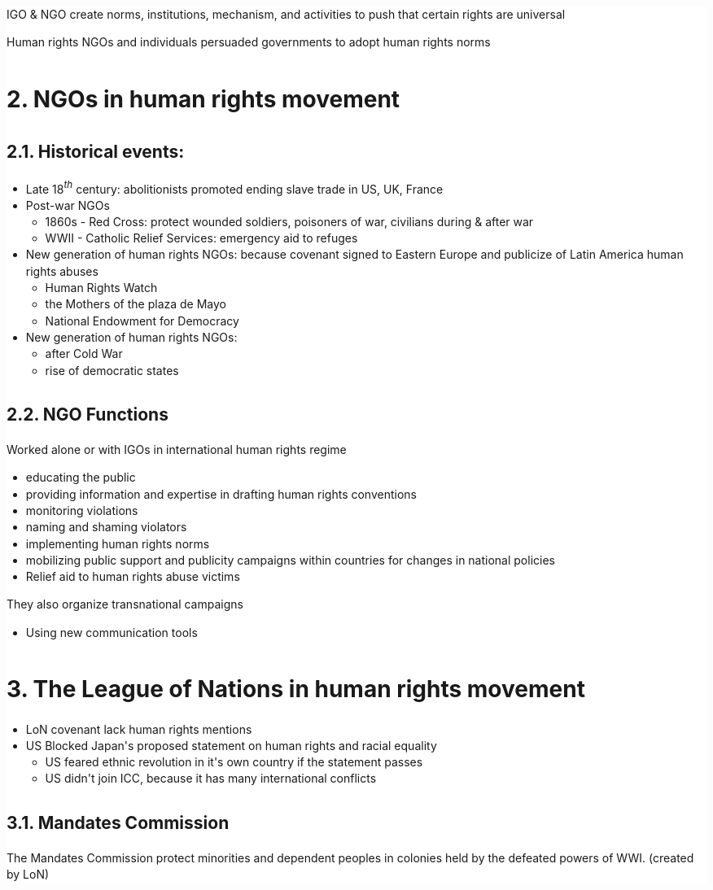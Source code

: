 IGO & NGO create norms, institutions, mechanism, and activities to push that certain rights are universal

Human rights NGOs and individuals persuaded governments to adopt human rights norms

# 2. NGOs in human rights movement

## 2.1. Historical events:

- Late 18$^{th}$ century: abolitionists promoted ending slave trade in US, UK, France
- Post-war NGOs
    - 1860s - Red Cross: protect wounded soldiers, poisoners of war, civilians during & after war
    - WWII - Catholic Relief Services: emergency aid to refuges
- New generation of human rights NGOs: because covenant signed to Eastern Europe and publicize of Latin America human rights abuses
    - Human Rights Watch
    - the Mothers of the plaza de Mayo
    - National Endowment for Democracy
- New generation of human rights NGOs:
    - after Cold War
    - rise of democratic states

## 2.2. NGO Functions

Worked alone or with IGOs in international human rights regime

- educating the public
- providing information and expertise in drafting human rights conventions
- monitoring violations
- naming and shaming violators
- implementing human rights norms
- mobilizing public support and publicity campaigns within countries for changes in national policies
- Relief aid to human rights abuse victims

They also organize transnational campaigns 

- Using new communication tools

# 3. The League of Nations in human rights movement

- LoN covenant lack human rights mentions
- US Blocked Japan's proposed statement on human rights and racial equality
    - US feared ethnic revolution in it's own country if the statement passes
    - US didn't join ICC, because it has many international conflicts

## 3.1. Mandates Commission

The Mandates Commission protect minorities and dependent peoples in colonies held by the defeated powers of WWI. (created by LoN)
